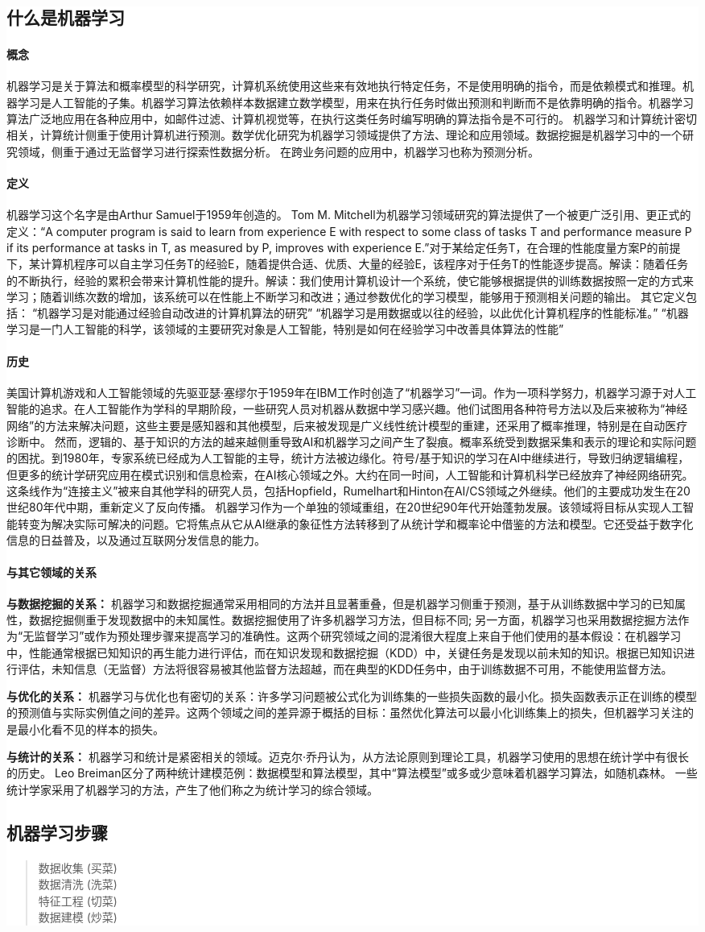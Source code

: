 ## 什么是机器学习

#### 概念
机器学习是关于算法和概率模型的科学研究，计算机系统使用这些来有效地执行特定任务，不是使用明确的指令，而是依赖模式和推理。机器学习是人工智能的子集。机器学习算法依赖样本数据建立数学模型，用来在执行任务时做出预测和判断而不是依靠明确的指令。机器学习算法广泛地应用在各种应用中，如邮件过滤、计算机视觉等，在执行这类任务时编写明确的算法指令是不可行的。
机器学习和计算统计密切相关，计算统计侧重于使用计算机进行预测。数学优化研究为机器学习领域提供了方法、理论和应用领域。数据挖掘是机器学习中的一个研究领域，侧重于通过无监督学习进行探索性数据分析。
在跨业务问题的应用中，机器学习也称为预测分析。

#### 定义
机器学习这个名字是由Arthur Samuel于1959年创造的。
Tom M. Mitchell为机器学习领域研究的算法提供了一个被更广泛引用、更正式的定义：“A computer program is said to learn from experience E with respect to some class of tasks T and performance measure P if its performance at tasks in T, as measured by P, improves with experience E.”对于某给定任务T，在合理的性能度量方案P的前提下，某计算机程序可以自主学习任务T的经验E，随着提供合适、优质、大量的经验E，该程序对于任务T的性能逐步提高。解读：随着任务的不断执行，经验的累积会带来计算机性能的提升。解读：我们使用计算机设计一个系统，使它能够根据提供的训练数据按照一定的方式来学习；随着训练次数的增加，该系统可以在性能上不断学习和改进；通过参数优化的学习模型，能够用于预测相关问题的输出。
其它定义包括：
“机器学习是对能通过经验自动改进的计算机算法的研究”
“机器学习是用数据或以往的经验，以此优化计算机程序的性能标准。”
“机器学习是一门人工智能的科学，该领域的主要研究对象是人工智能，特别是如何在经验学习中改善具体算法的性能”

#### 历史
美国计算机游戏和人工智能领域的先驱亚瑟·塞缪尔于1959年在IBM工作时创造了“机器学习”一词。作为一项科学努力，机器学习源于对人工智能的追求。在人工智能作为学科的早期阶段，一些研究人员对机器从数据中学习感兴趣。他们试图用各种符号方法以及后来被称为“神经网络”的方法来解决问题，这些主要是感知器和其他模型，后来被发现是广义线性统计模型的重建，还采用了概率推理，特别是在自动医疗诊断中。
然而，逻辑的、基于知识的方法的越来越侧重导致AI和机器学习之间产生了裂痕。概率系统受到数据采集和表示的理论和实际问题的困扰。到1980年，专家系统已经成为人工智能的主导，统计方法被边缘化。符号/基于知识的学习在AI中继续进行，导致归纳逻辑编程，但更多的统计学研究应用在模式识别和信息检索，在AI核心领域之外。大约在同一时间，人工智能和计算机科学已经放弃了神经网络研究。这条线作为“连接主义”被来自其他学科的研究人员，包括Hopfield，Rumelhart和Hinton在AI/CS领域之外继续。他们的主要成功发生在20世纪80年代中期，重新定义了反向传播。
机器学习作为一个单独的领域重组，在20世纪90年代开始蓬勃发展。该领域将目标从实现人工智能转变为解决实际可解决的问题。它将焦点从它从AI继承的象征性方法转移到了从统计学和概率论中借鉴的方法和模型。它还受益于数字化信息的日益普及，以及通过互联网分发信息的能力。

#### 与其它领域的关系
**与数据挖掘的关系：**
机器学习和数据挖掘通常采用相同的方法并且显著重叠，但是机器学习侧重于预测，基于从训练数据中学习的已知属性，数据挖掘侧重于发现数据中的未知属性。数据挖掘使用了许多机器学习方法，但目标不同; 另一方面，机器学习也采用数据挖掘方法作为“无监督学习”或作为预处理步骤来提高学习的准确性。这两个研究领域之间的混淆很大程度上来自于他们使用的基本假设：在机器学习中，性能通常根据已知知识的再生能力进行评估，而在知识发现和数据挖掘（KDD）中，关键任务是发现以前未知的知识。根据已知知识进行评估，未知信息（无监督）方法将很容易被其他监督方法超越，而在典型的KDD任务中，由于训练数据不可用，不能使用监督方法。

**与优化的关系：**
机器学习与优化也有密切的关系：许多学习问题被公式化为训练集的一些损失函数的最小化。损失函数表示正在训练的模型的预测值与实际实例值之间的差异。这两个领域之间的差异源于概括的目标：虽然优化算法可以最小化训练集上的损失，但机器学习关注的是最小化看不见的样本的损失。

**与统计的关系：**
机器学习和统计是紧密相关的领域。迈克尔·乔丹认为，从方法论原则到理论工具，机器学习使用的思想在统计学中有很长的历史。
Leo Breiman区分了两种统计建模范例：数据模型和算法模型，其中“算法模型”或多或少意味着机器学习算法，如随机森林。
一些统计学家采用了机器学习的方法，产生了他们称之为统计学习的综合领域。

## 机器学习步骤

> 数据收集 (买菜)  
> 数据清洗 (洗菜)  
> 特征工程 (切菜)  
> 数据建模 (炒菜)  
